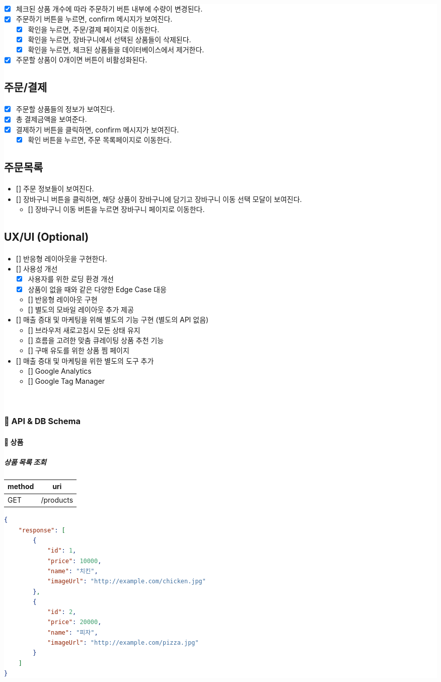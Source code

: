 - [x] 체크된 상품 개수에 따라 주문하기 버튼 내부에 수량이 변경된다.
- [x] 주문하기 버튼을 누르면, confirm 메시지가 보여진다.
  - [x] 확인을 누르면, 주문/결제 페이지로 이동한다.
  - [x] 확인을 누르면, 장바구니에서 선택된 상품들이 삭제된다.
  - [x] 확인을 누르면, 체크된 상품들을 데이터베이스에서 제거한다.
- [x] 주문할 상품이 0개이면 버튼이 비활성화된다.

## 주문/결제
- [x] 주문할 상품들의 정보가 보여진다.
- [x] 총 결제금액을 보여준다.
- [x] 결제하기 버튼을 클릭하면, confirm 메시지가 보여진다.
  - [x] 확인 버튼을 누르면, 주문 목록페이지로 이동한다.

## 주문목록
- [] 주문 정보들이 보여진다.
- [] 장바구니 버튼을 클릭하면, 해당 상품이 장바구니에 담기고 장바구니 이동 선택 모달이 보여진다.
  - [] 장바구니 이동 버튼을 누르면 장바구니 페이지로 이동한다.

## UX/UI (Optional)
- [] 반응형 레이아웃을 구현한다.
- [] 사용성 개선
    - [x] 사용자를 위한 로딩 환경 개선
    - [x] 상품이 없을 때와 같은 다양한 Edge Case 대응
    - [] 반응형 레이아웃 구현
    - [] 별도의 모바일 레이아웃 추가 제공
- [] 매출 증대 및 마케팅을 위해 별도의 기능 구현 (별도의 API 없음)
    - [] 브라우저 새로고침시 모든 상태 유지
    - [] 흐름을 고려한 맞춤 큐레이팅 상품 추천 기능
    - [] 구매 유도를 위한 상품 찜 페이지
- [] 매출 증대 및 마케팅을 위한 별도의 도구 추가
    - [] Google Analytics
    - [] Google Tag Manager

<br />

### 📝 API & DB Schema

#### 🎁 상품

##### 상품 목록 조회

| method | uri       |
| ------ | --------- |
| GET    | /products |

```json
{
	"response": [
		{
			"id": 1,
			"price": 10000,
			"name": "치킨",
			"imageUrl": "http://example.com/chicken.jpg"
		},
		{
			"id": 2,
			"price": 20000,
			"name": "피자",
			"imageUrl": "http://example.com/pizza.jpg"
		}
	]
}
```